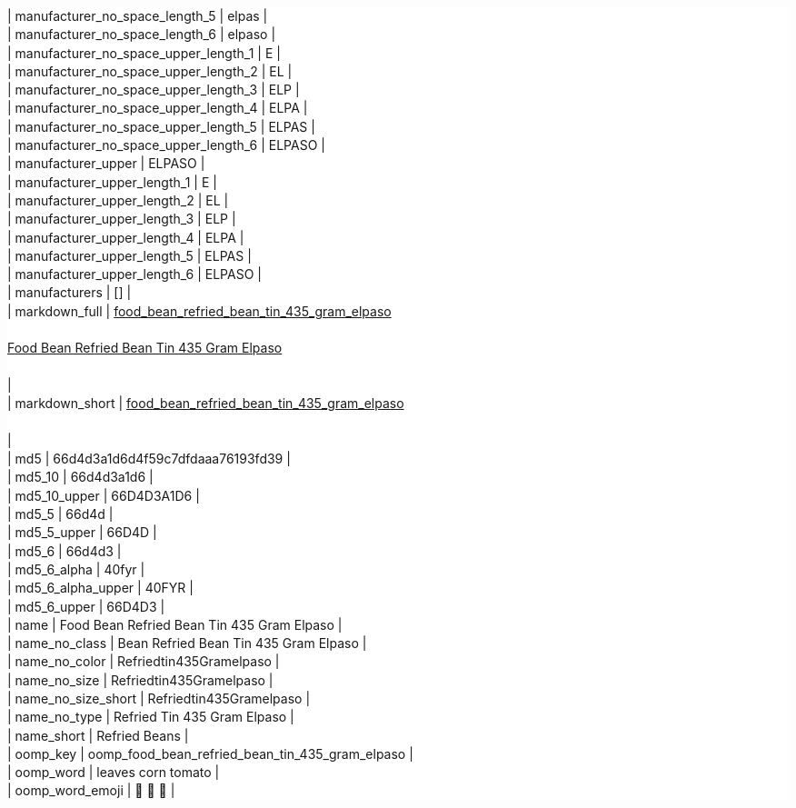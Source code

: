 | manufacturer_no_space_length_5 | elpas |  
| manufacturer_no_space_length_6 | elpaso |  
| manufacturer_no_space_upper_length_1 | E |  
| manufacturer_no_space_upper_length_2 | EL |  
| manufacturer_no_space_upper_length_3 | ELP |  
| manufacturer_no_space_upper_length_4 | ELPA |  
| manufacturer_no_space_upper_length_5 | ELPAS |  
| manufacturer_no_space_upper_length_6 | ELPASO |  
| manufacturer_upper | ELPASO |  
| manufacturer_upper_length_1 | E |  
| manufacturer_upper_length_2 | EL |  
| manufacturer_upper_length_3 | ELP |  
| manufacturer_upper_length_4 | ELPA |  
| manufacturer_upper_length_5 | ELPAS |  
| manufacturer_upper_length_6 | ELPASO |  
| manufacturers | [] |  
| markdown_full | [food_bean_refried_bean_tin_435_gram_elpaso](https://github.com/oomlout/oomlout_oomp_current_version_messy/tree/main/parts/food_bean_refried_bean_tin_435_gram_elpaso)<br>[](https://github.com/oomlout/oomlout_oomp_current_version_messy/tree/main/parts/food_bean_refried_bean_tin_435_gram_elpaso)<br>[Food Bean Refried Bean Tin 435 Gram Elpaso](https://github.com/oomlout/oomlout_oomp_current_version_messy/tree/main/parts/food_bean_refried_bean_tin_435_gram_elpaso)<br><br> |  
| markdown_short | [food_bean_refried_bean_tin_435_gram_elpaso](https://github.com/oomlout/oomlout_oomp_current_version_messy/tree/main/parts/food_bean_refried_bean_tin_435_gram_elpaso)<br><br> |  
| md5 | 66d4d3a1d6d4f59c7dfdaaa76193fd39 |  
| md5_10 | 66d4d3a1d6 |  
| md5_10_upper | 66D4D3A1D6 |  
| md5_5 | 66d4d |  
| md5_5_upper | 66D4D |  
| md5_6 | 66d4d3 |  
| md5_6_alpha | 40fyr |  
| md5_6_alpha_upper | 40FYR |  
| md5_6_upper | 66D4D3 |  
| name | Food Bean Refried Bean Tin 435 Gram Elpaso |  
| name_no_class | Bean Refried Bean Tin 435 Gram Elpaso |  
| name_no_color | Refriedtin435Gramelpaso |  
| name_no_size | Refriedtin435Gramelpaso |  
| name_no_size_short | Refriedtin435Gramelpaso |  
| name_no_type | Refried Tin 435 Gram Elpaso |  
| name_short | Refried Beans |  
| oomp_key | oomp_food_bean_refried_bean_tin_435_gram_elpaso |  
| oomp_word | leaves corn tomato |  
| oomp_word_emoji | :leaves: :corn: :tomato: |  